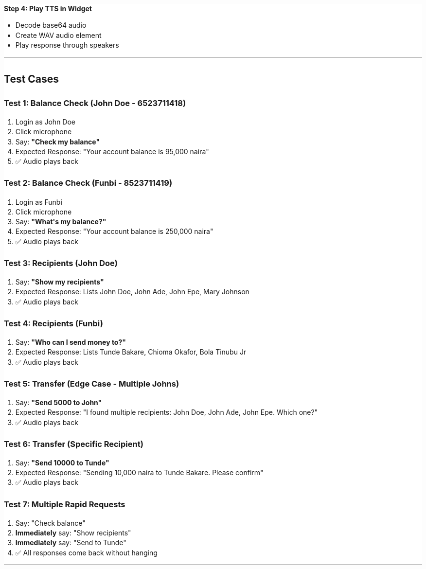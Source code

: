 **Step 4: Play TTS in Widget**
- Decode base64 audio
- Create WAV audio element
- Play response through speakers

---

## Test Cases

### Test 1: Balance Check (John Doe - 6523711418)
1. Login as John Doe
2. Click microphone
3. Say: **"Check my balance"**
4. Expected Response: "Your account balance is 95,000 naira"
5. ✅ Audio plays back

### Test 2: Balance Check (Funbi - 8523711419)
1. Login as Funbi
2. Click microphone
3. Say: **"What's my balance?"**
4. Expected Response: "Your account balance is 250,000 naira"
5. ✅ Audio plays back

### Test 3: Recipients (John Doe)
1. Say: **"Show my recipients"**
2. Expected Response: Lists John Doe, John Ade, John Epe, Mary Johnson
3. ✅ Audio plays back

### Test 4: Recipients (Funbi)
1. Say: **"Who can I send money to?"**
2. Expected Response: Lists Tunde Bakare, Chioma Okafor, Bola Tinubu Jr
3. ✅ Audio plays back

### Test 5: Transfer (Edge Case - Multiple Johns)
1. Say: **"Send 5000 to John"**
2. Expected Response: "I found multiple recipients: John Doe, John Ade, John Epe. Which one?"
3. ✅ Audio plays back

### Test 6: Transfer (Specific Recipient)
1. Say: **"Send 10000 to Tunde"**
2. Expected Response: "Sending 10,000 naira to Tunde Bakare. Please confirm"
3. ✅ Audio plays back

### Test 7: Multiple Rapid Requests
1. Say: "Check balance"
2. **Immediately** say: "Show recipients"
3. **Immediately** say: "Send to Tunde"
4. ✅ All responses come back without hanging

---